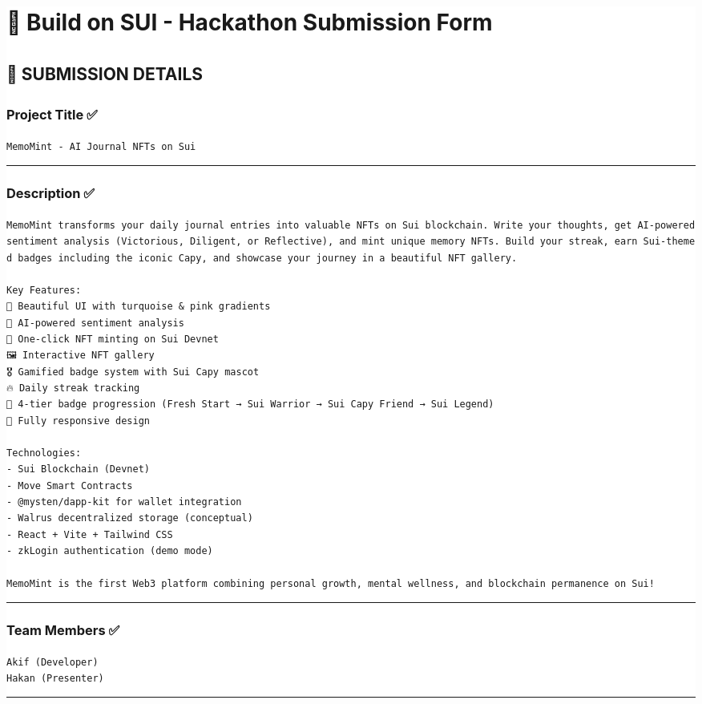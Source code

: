 # 🎯 Build on SUI - Hackathon Submission Form

## 📝 SUBMISSION DETAILS

### **Project Title** ✅
```
MemoMint - AI Journal NFTs on Sui
```

---

### **Description** ✅
```
MemoMint transforms your daily journal entries into valuable NFTs on Sui blockchain. Write your thoughts, get AI-powered sentiment analysis (Victorious, Diligent, or Reflective), and mint unique memory NFTs. Build your streak, earn Sui-themed badges including the iconic Capy, and showcase your journey in a beautiful NFT gallery.

Key Features:
🎨 Beautiful UI with turquoise & pink gradients
🤖 AI-powered sentiment analysis
💎 One-click NFT minting on Sui Devnet
🖼️ Interactive NFT gallery
🎖️ Gamified badge system with Sui Capy mascot
🔥 Daily streak tracking
🦦 4-tier badge progression (Fresh Start → Sui Warrior → Sui Capy Friend → Sui Legend)
📱 Fully responsive design

Technologies:
- Sui Blockchain (Devnet)
- Move Smart Contracts
- @mysten/dapp-kit for wallet integration
- Walrus decentralized storage (conceptual)
- React + Vite + Tailwind CSS
- zkLogin authentication (demo mode)

MemoMint is the first Web3 platform combining personal growth, mental wellness, and blockchain permanence on Sui!
```

---

### **Team Members** ✅
```
Akif (Developer)
Hakan (Presenter)
```

---
